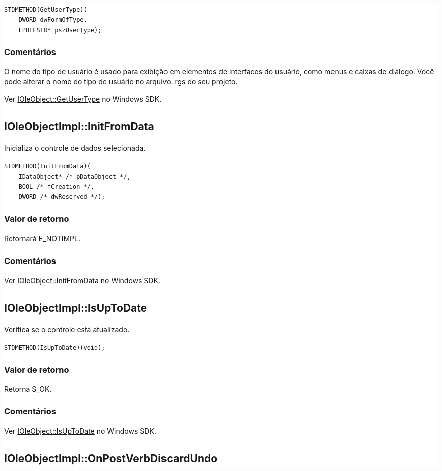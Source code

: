 ```
STDMETHOD(GetUserType)(
    DWORD dwFormOfType,
    LPOLESTR* pszUserType);
```

### <a name="remarks"></a>Comentários

O nome do tipo de usuário é usado para exibição em elementos de interfaces do usuário, como menus e caixas de diálogo. Você pode alterar o nome do tipo de usuário no arquivo. rgs do seu projeto.

Ver [IOleObject::GetUserType](/windows/desktop/api/oleidl/nf-oleidl-ioleobject-getusertype) no Windows SDK.

##  <a name="initfromdata"></a>  IOleObjectImpl::InitFromData

Inicializa o controle de dados selecionada.

```
STDMETHOD(InitFromData)(
    IDataObject* /* pDataObject */,
    BOOL /* fCreation */,
    DWORD /* dwReserved */);
```

### <a name="return-value"></a>Valor de retorno

Retornará E_NOTIMPL.

### <a name="remarks"></a>Comentários

Ver [IOleObject::InitFromData](/windows/desktop/api/oleidl/nf-oleidl-ioleobject-initfromdata) no Windows SDK.

##  <a name="isuptodate"></a>  IOleObjectImpl::IsUpToDate

Verifica se o controle está atualizado.

```
STDMETHOD(IsUpToDate)(void);
```

### <a name="return-value"></a>Valor de retorno

Retorna S_OK.

### <a name="remarks"></a>Comentários

Ver [IOleObject::IsUpToDate](/windows/desktop/api/oleidl/nf-oleidl-ioleobject-isuptodate) no Windows SDK.

##  <a name="onpostverbdiscardundo"></a>  IOleObjectImpl::OnPostVerbDiscardUndo
